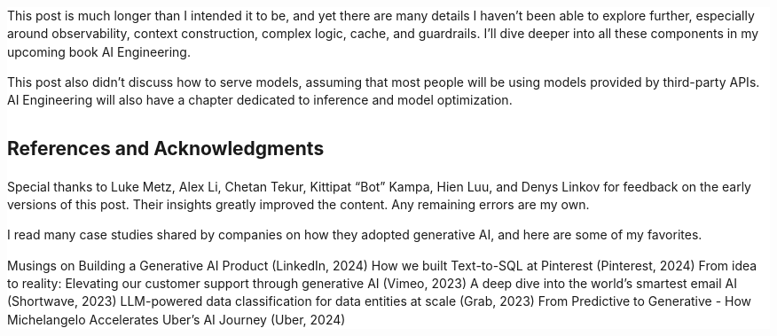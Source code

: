 This post is much longer than I intended it to be, and yet there are many details I haven’t been able to explore further, especially around observability, context construction, complex logic, cache, and guardrails. I’ll dive deeper into all these components in my upcoming book AI Engineering.

This post also didn’t discuss how to serve models, assuming that most people will be using models provided by third-party APIs. AI Engineering will also have a chapter dedicated to inference and model optimization.

## References and Acknowledgments

Special thanks to Luke Metz, Alex Li, Chetan Tekur, Kittipat “Bot” Kampa, Hien Luu, and Denys Linkov for feedback on the early versions of this post. Their insights greatly improved the content. Any remaining errors are my own.

I read many case studies shared by companies on how they adopted generative AI, and here are some of my favorites.

Musings on Building a Generative AI Product (LinkedIn, 2024)
How we built Text-to-SQL at Pinterest (Pinterest, 2024)
From idea to reality: Elevating our customer support through generative AI (Vimeo, 2023)
A deep dive into the world’s smartest email AI (Shortwave, 2023)
LLM-powered data classification for data entities at scale (Grab, 2023)
From Predictive to Generative - How Michelangelo Accelerates Uber’s AI Journey (Uber, 2024)
